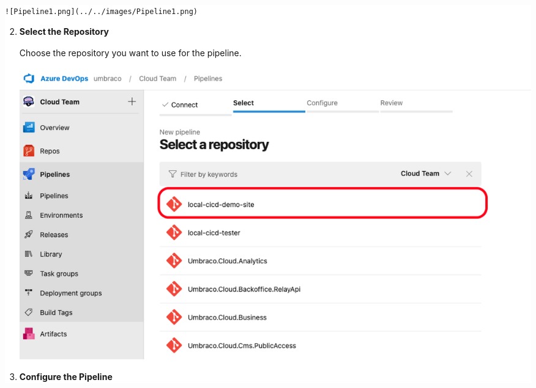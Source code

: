    ![Pipeline1.png](../../images/Pipeline1.png)
2.  **Select the Repository**

    Choose the repository you want to use for the pipeline.

    ![Pipeline2.png](../../images/Pipeline2.png)
3.  **Configure the Pipeline**
